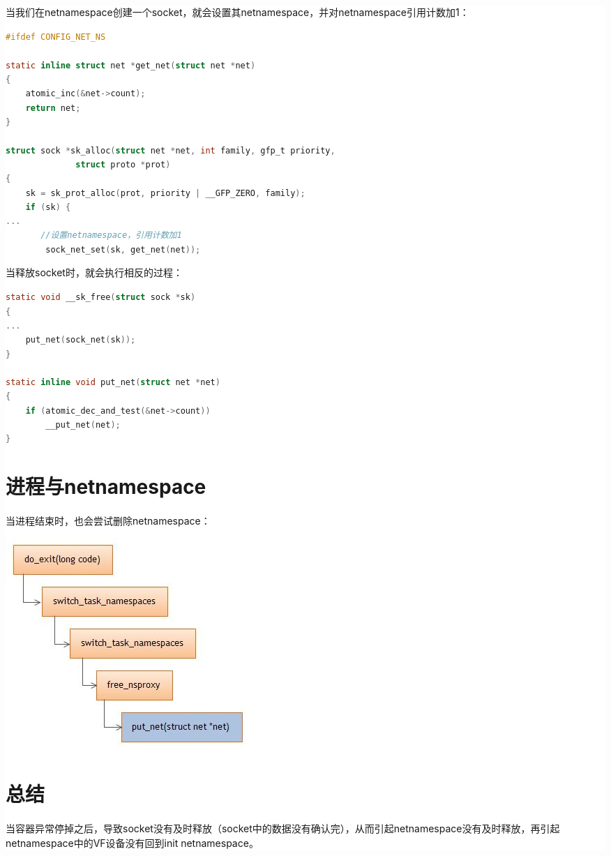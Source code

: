 当我们在netnamespace创建一个socket，就会设置其netnamespace，并对netnamespace引用计数加1：

```c
#ifdef CONFIG_NET_NS

static inline struct net *get_net(struct net *net)
{
    atomic_inc(&net->count);
    return net;
}

struct sock *sk_alloc(struct net *net, int family, gfp_t priority,
              struct proto *prot)
{
    sk = sk_prot_alloc(prot, priority | __GFP_ZERO, family);
    if (sk) {
...
       //设置netnamespace，引用计数加1
        sock_net_set(sk, get_net(net)); 
```

当释放socket时，就会执行相反的过程：

```c
static void __sk_free(struct sock *sk)
{
...
    put_net(sock_net(sk));
}

static inline void put_net(struct net *net)
{
    if (atomic_dec_and_test(&net->count))
        __put_net(net);
}
```

# 进程与netnamespace

当进程结束时，也会尝试删除netnamespace：

![](/assets/2015-11-20-sriov-netnamespace-problem-3.jpg)

# 总结

当容器异常停掉之后，导致socket没有及时释放（socket中的数据没有确认完），从而引起netnamespace没有及时释放，再引起netnamespace中的VF设备没有回到init netnamespace。
